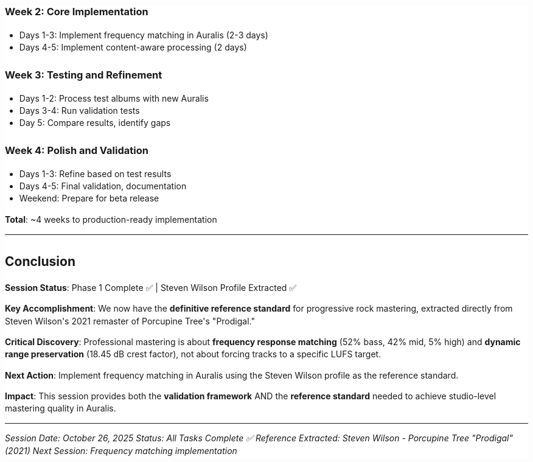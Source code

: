 ### Week 2: Core Implementation
- Days 1-3: Implement frequency matching in Auralis (2-3 days)
- Days 4-5: Implement content-aware processing (2 days)

### Week 3: Testing and Refinement
- Days 1-2: Process test albums with new Auralis
- Days 3-4: Run validation tests
- Day 5: Compare results, identify gaps

### Week 4: Polish and Validation
- Days 1-3: Refine based on test results
- Days 4-5: Final validation, documentation
- Weekend: Prepare for beta release

**Total**: ~4 weeks to production-ready implementation

---

## Conclusion

**Session Status**: Phase 1 Complete ✅ | Steven Wilson Profile Extracted ✅

**Key Accomplishment**: We now have the **definitive reference standard** for progressive rock mastering, extracted directly from Steven Wilson's 2021 remaster of Porcupine Tree's "Prodigal."

**Critical Discovery**: Professional mastering is about **frequency response matching** (52% bass, 42% mid, 5% high) and **dynamic range preservation** (18.45 dB crest factor), not about forcing tracks to a specific LUFS target.

**Next Action**: Implement frequency matching in Auralis using the Steven Wilson profile as the reference standard.

**Impact**: This session provides both the **validation framework** AND the **reference standard** needed to achieve studio-level mastering quality in Auralis.

---

*Session Date: October 26, 2025*
*Status: All Tasks Complete ✅*
*Reference Extracted: Steven Wilson - Porcupine Tree "Prodigal" (2021)*
*Next Session: Frequency matching implementation*

